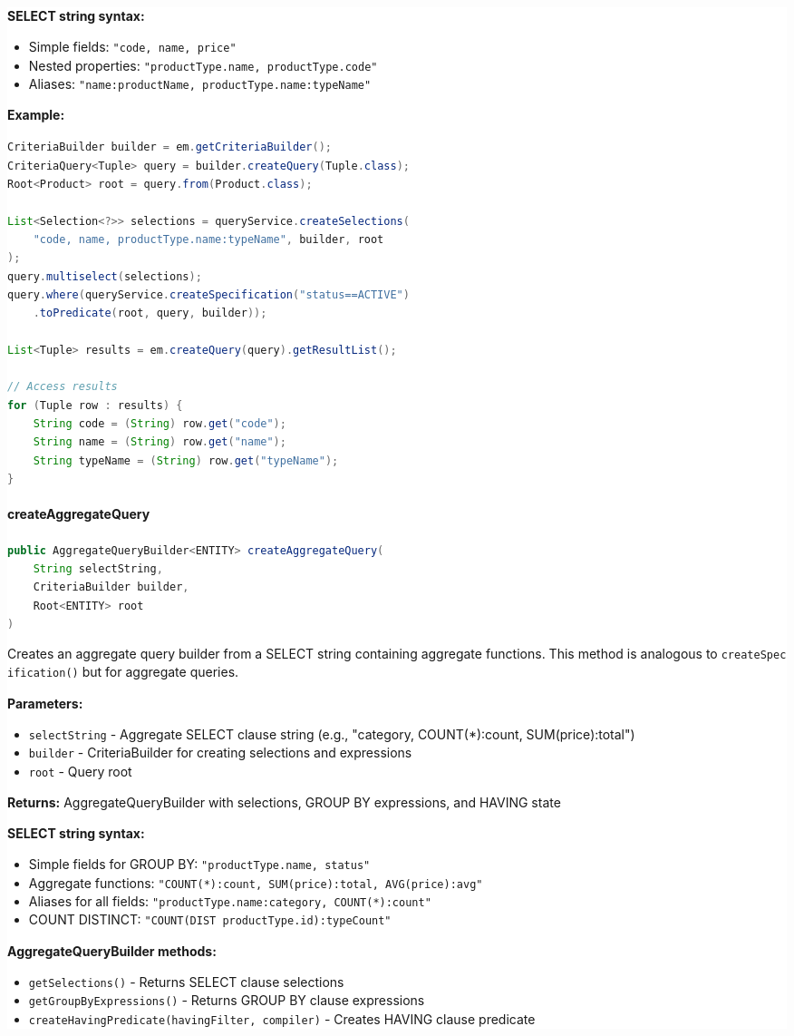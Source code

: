 **SELECT string syntax:**
- Simple fields: `"code, name, price"`
- Nested properties: `"productType.name, productType.code"`
- Aliases: `"name:productName, productType.name:typeName"`

**Example:**
```java
CriteriaBuilder builder = em.getCriteriaBuilder();
CriteriaQuery<Tuple> query = builder.createQuery(Tuple.class);
Root<Product> root = query.from(Product.class);

List<Selection<?>> selections = queryService.createSelections(
    "code, name, productType.name:typeName", builder, root
);
query.multiselect(selections);
query.where(queryService.createSpecification("status==ACTIVE")
    .toPredicate(root, query, builder));

List<Tuple> results = em.createQuery(query).getResultList();

// Access results
for (Tuple row : results) {
    String code = (String) row.get("code");
    String name = (String) row.get("name");
    String typeName = (String) row.get("typeName");
}
```

#### createAggregateQuery
```java
public AggregateQueryBuilder<ENTITY> createAggregateQuery(
    String selectString,
    CriteriaBuilder builder,
    Root<ENTITY> root
)
```
Creates an aggregate query builder from a SELECT string containing aggregate functions.
This method is analogous to `createSpecification()` but for aggregate queries.

**Parameters:**
- `selectString` - Aggregate SELECT clause string (e.g., "category, COUNT(*):count, SUM(price):total")
- `builder` - CriteriaBuilder for creating selections and expressions
- `root` - Query root

**Returns:** AggregateQueryBuilder with selections, GROUP BY expressions, and HAVING state

**SELECT string syntax:**
- Simple fields for GROUP BY: `"productType.name, status"`
- Aggregate functions: `"COUNT(*):count, SUM(price):total, AVG(price):avg"`
- Aliases for all fields: `"productType.name:category, COUNT(*):count"`
- COUNT DISTINCT: `"COUNT(DIST productType.id):typeCount"`

**AggregateQueryBuilder methods:**
- `getSelections()` - Returns SELECT clause selections
- `getGroupByExpressions()` - Returns GROUP BY clause expressions
- `createHavingPredicate(havingFilter, compiler)` - Creates HAVING clause predicate
